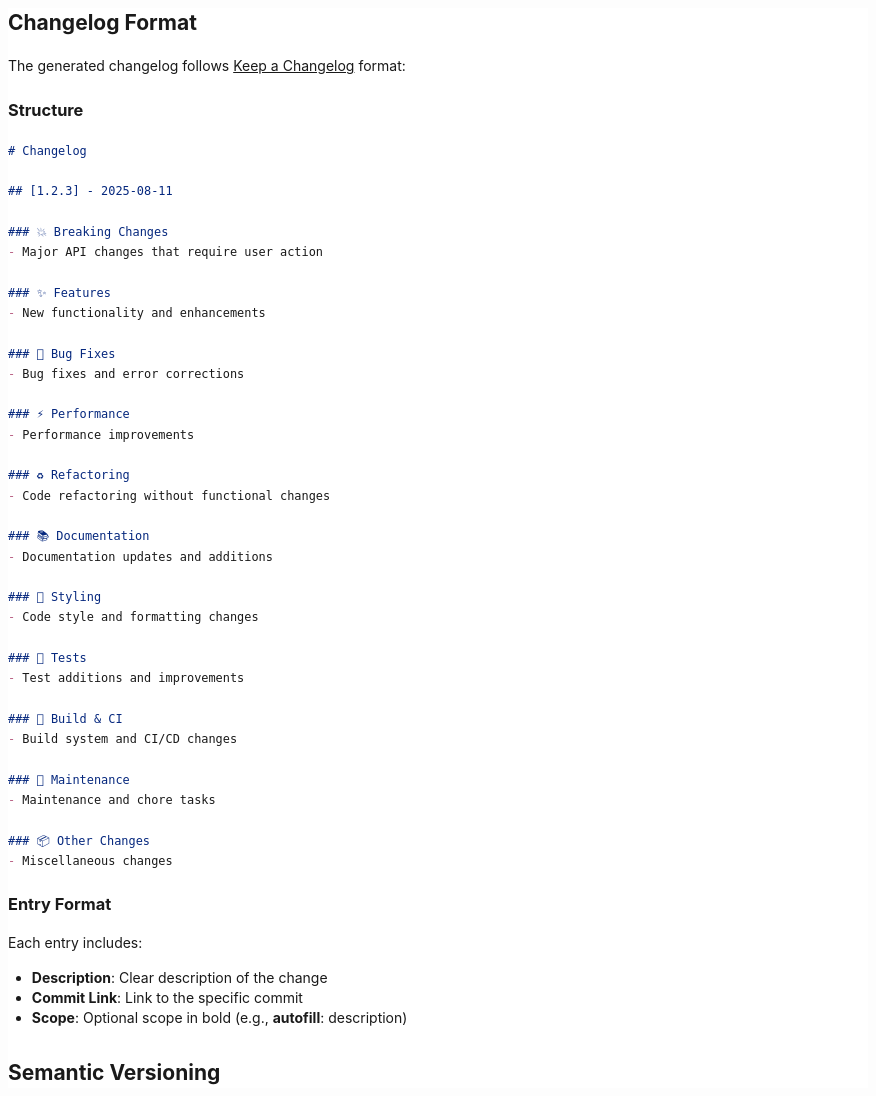 ## Changelog Format

The generated changelog follows [Keep a Changelog](https://keepachangelog.com/) format:

### Structure
```markdown
# Changelog

## [1.2.3] - 2025-08-11

### 💥 Breaking Changes
- Major API changes that require user action

### ✨ Features
- New functionality and enhancements

### 🐛 Bug Fixes
- Bug fixes and error corrections

### ⚡ Performance
- Performance improvements

### ♻️ Refactoring
- Code refactoring without functional changes

### 📚 Documentation
- Documentation updates and additions

### 💄 Styling
- Code style and formatting changes

### 🧪 Tests
- Test additions and improvements

### 🔧 Build & CI
- Build system and CI/CD changes

### 🧹 Maintenance
- Maintenance and chore tasks

### 📦 Other Changes
- Miscellaneous changes
```

### Entry Format
Each entry includes:
- **Description**: Clear description of the change
- **Commit Link**: Link to the specific commit
- **Scope**: Optional scope in bold (e.g., **autofill**: description)

## Semantic Versioning
